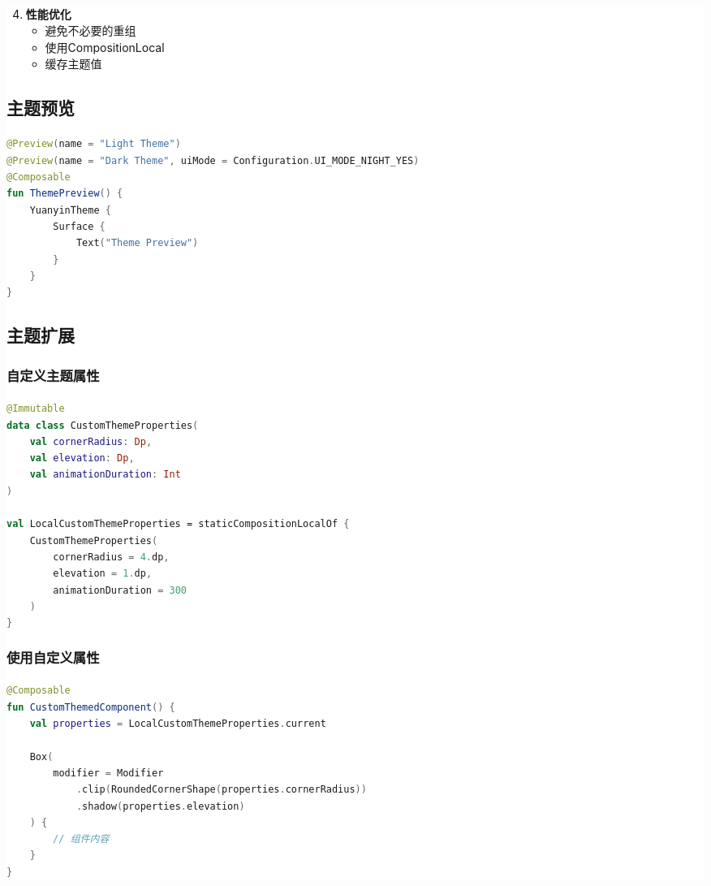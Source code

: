 4. **性能优化**
   - 避免不必要的重组
   - 使用CompositionLocal
   - 缓存主题值

## 主题预览

```kotlin
@Preview(name = "Light Theme")
@Preview(name = "Dark Theme", uiMode = Configuration.UI_MODE_NIGHT_YES)
@Composable
fun ThemePreview() {
    YuanyinTheme {
        Surface {
            Text("Theme Preview")
        }
    }
}
```

## 主题扩展

### 自定义主题属性
```kotlin
@Immutable
data class CustomThemeProperties(
    val cornerRadius: Dp,
    val elevation: Dp,
    val animationDuration: Int
)

val LocalCustomThemeProperties = staticCompositionLocalOf {
    CustomThemeProperties(
        cornerRadius = 4.dp,
        elevation = 1.dp,
        animationDuration = 300
    )
}
```

### 使用自定义属性
```kotlin
@Composable
fun CustomThemedComponent() {
    val properties = LocalCustomThemeProperties.current
    
    Box(
        modifier = Modifier
            .clip(RoundedCornerShape(properties.cornerRadius))
            .shadow(properties.elevation)
    ) {
        // 组件内容
    }
}
```
